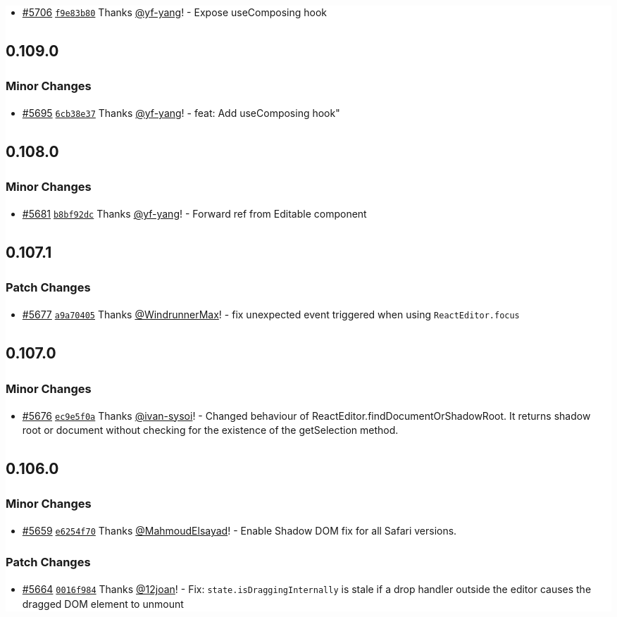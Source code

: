 - [#5706](https://github.com/ianstormtaylor/slate/pull/5706) [`f9e83b80`](https://github.com/ianstormtaylor/slate/commit/f9e83b807f4b2ae717814af5943f53f366a48fd2) Thanks [@yf-yang](https://github.com/yf-yang)! - Expose useComposing hook

## 0.109.0

### Minor Changes

- [#5695](https://github.com/ianstormtaylor/slate/pull/5695) [`6cb38e37`](https://github.com/ianstormtaylor/slate/commit/6cb38e37a4bd3a43ee02652c514288df62da1c21) Thanks [@yf-yang](https://github.com/yf-yang)! - feat: Add useComposing hook"

## 0.108.0

### Minor Changes

- [#5681](https://github.com/ianstormtaylor/slate/pull/5681) [`b8bf92dc`](https://github.com/ianstormtaylor/slate/commit/b8bf92dc7e42f7547128fcfe1c63e89dffb29032) Thanks [@yf-yang](https://github.com/yf-yang)! - Forward ref from Editable component

## 0.107.1

### Patch Changes

- [#5677](https://github.com/ianstormtaylor/slate/pull/5677) [`a9a70405`](https://github.com/ianstormtaylor/slate/commit/a9a7040583ffe6a5ddf623acbaa91dee8fc76904) Thanks [@WindrunnerMax](https://github.com/WindrunnerMax)! - fix unexpected event triggered when using `ReactEditor.focus`

## 0.107.0

### Minor Changes

- [#5676](https://github.com/ianstormtaylor/slate/pull/5676) [`ec9e5f0a`](https://github.com/ianstormtaylor/slate/commit/ec9e5f0a366dda80f826e90042ff8a49b1cf3933) Thanks [@ivan-sysoi](https://github.com/ivan-sysoi)! - Changed behaviour of ReactEditor.findDocumentOrShadowRoot. It returns shadow root or document without checking for the existence of the getSelection method.

## 0.106.0

### Minor Changes

- [#5659](https://github.com/ianstormtaylor/slate/pull/5659) [`e6254f70`](https://github.com/ianstormtaylor/slate/commit/e6254f706a47d0e451d3d40485bf96f819eaa9ab) Thanks [@MahmoudElsayad](https://github.com/MahmoudElsayad)! - Enable Shadow DOM fix for all Safari versions.

### Patch Changes

- [#5664](https://github.com/ianstormtaylor/slate/pull/5664) [`0016f984`](https://github.com/ianstormtaylor/slate/commit/0016f9843f76fee1fe7d26330dd00cd1307915ec) Thanks [@12joan](https://github.com/12joan)! - Fix: `state.isDraggingInternally` is stale if a drop handler outside the editor causes the dragged DOM element to unmount
